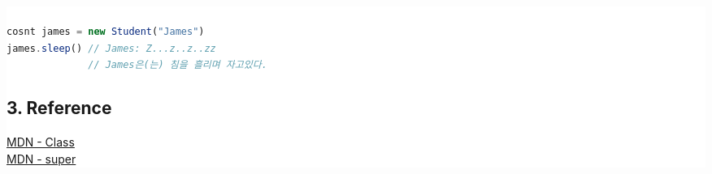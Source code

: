 ```js

cosnt james = new Student("James")
james.sleep() // James: Z...z..z..zz
              // James은(는) 침을 흘리며 자고있다.
````
## 3. Reference
[MDN - Class](https://developer.mozilla.org/ko/docs/Web/JavaScript/Reference/Classes)    
[MDN - super](https://developer.mozilla.org/ko/docs/Web/JavaScript/Reference/Operators/super)